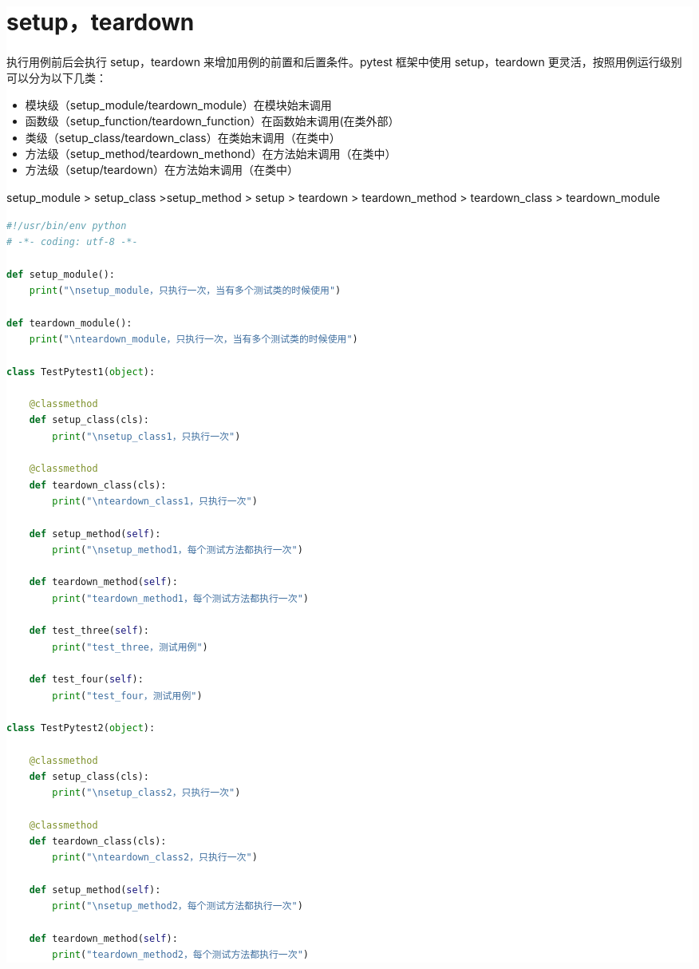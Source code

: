 ```python


```

# <span id="head2"> setup，teardown</span>

执行用例前后会执行 setup，teardown 来增加用例的前置和后置条件。pytest 框架中使用 setup，teardown 更灵活，按照用例运行级别可以分为以下几类：

- 模块级（setup_module/teardown_module）在模块始末调用
- 函数级（setup_function/teardown_function）在函数始末调用(在类外部）
- 类级（setup_class/teardown_class）在类始末调用（在类中）
- 方法级（setup_method/teardown_methond）在方法始末调用（在类中）
- 方法级（setup/teardown）在方法始末调用（在类中）

setup_module > setup_class >setup_method > setup > teardown > teardown_method > teardown_class > teardown_module

```python
#!/usr/bin/env python
# -*- coding: utf-8 -*-

def setup_module():
    print("\nsetup_module，只执行一次，当有多个测试类的时候使用")

def teardown_module():
    print("\nteardown_module，只执行一次，当有多个测试类的时候使用")

class TestPytest1(object):

    @classmethod
    def setup_class(cls):
        print("\nsetup_class1，只执行一次")

    @classmethod
    def teardown_class(cls):
        print("\nteardown_class1，只执行一次")

    def setup_method(self):
        print("\nsetup_method1，每个测试方法都执行一次")

    def teardown_method(self):
        print("teardown_method1，每个测试方法都执行一次")

    def test_three(self):
        print("test_three，测试用例")

    def test_four(self):
        print("test_four，测试用例")

class TestPytest2(object):

    @classmethod
    def setup_class(cls):
        print("\nsetup_class2，只执行一次")

    @classmethod
    def teardown_class(cls):
        print("\nteardown_class2，只执行一次")

    def setup_method(self):
        print("\nsetup_method2，每个测试方法都执行一次")

    def teardown_method(self):
        print("teardown_method2，每个测试方法都执行一次")
```